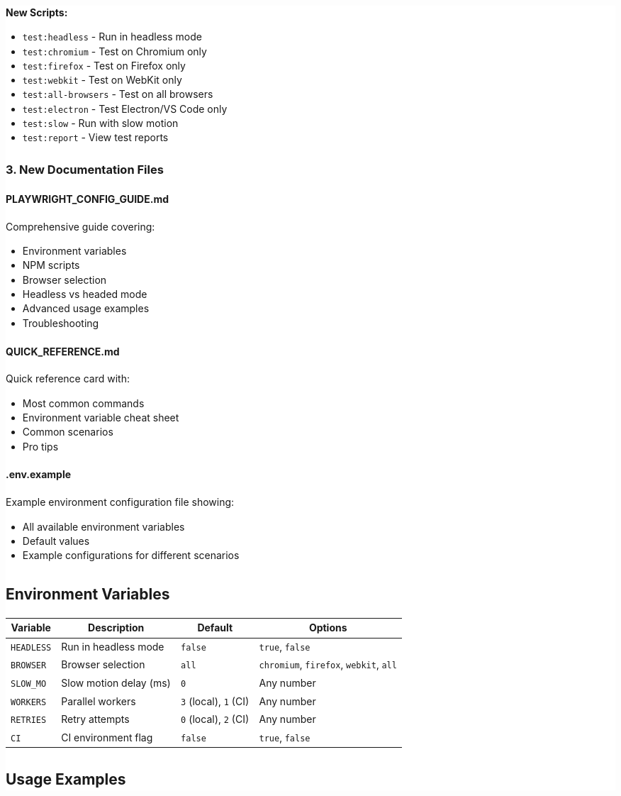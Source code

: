 **New Scripts:**
- `test:headless` - Run in headless mode
- `test:chromium` - Test on Chromium only
- `test:firefox` - Test on Firefox only
- `test:webkit` - Test on WebKit only
- `test:all-browsers` - Test on all browsers
- `test:electron` - Test Electron/VS Code only
- `test:slow` - Run with slow motion
- `test:report` - View test reports

### 3. **New Documentation Files**

#### PLAYWRIGHT_CONFIG_GUIDE.md
Comprehensive guide covering:
- Environment variables
- NPM scripts
- Browser selection
- Headless vs headed mode
- Advanced usage examples
- Troubleshooting

#### QUICK_REFERENCE.md
Quick reference card with:
- Most common commands
- Environment variable cheat sheet
- Common scenarios
- Pro tips

#### .env.example
Example environment configuration file showing:
- All available environment variables
- Default values
- Example configurations for different scenarios

## Environment Variables

| Variable | Description | Default | Options |
|----------|-------------|---------|---------|
| `HEADLESS` | Run in headless mode | `false` | `true`, `false` |
| `BROWSER` | Browser selection | `all` | `chromium`, `firefox`, `webkit`, `all` |
| `SLOW_MO` | Slow motion delay (ms) | `0` | Any number |
| `WORKERS` | Parallel workers | `3` (local), `1` (CI) | Any number |
| `RETRIES` | Retry attempts | `0` (local), `2` (CI) | Any number |
| `CI` | CI environment flag | `false` | `true`, `false` |

## Usage Examples
